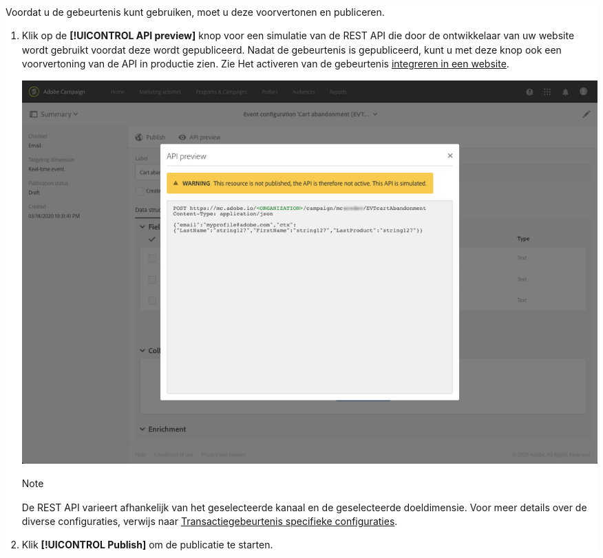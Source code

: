 Voordat u de gebeurtenis kunt gebruiken, moet u deze voorvertonen en publiceren.

1. Klik op de **[!UICONTROL API preview]** knop voor een simulatie van de REST API die door de ontwikkelaar van uw website wordt gebruikt voordat deze wordt gepubliceerd. Nadat de gebeurtenis is gepubliceerd, kunt u met deze knop ook een voorvertoning van de API in productie zien. Zie Het activeren van de gebeurtenis [integreren in een website](#integrating-the-triggering-of-the-event-in-a-website).

   ![](assets/message-center_api_preview.png)

   >[!NOTE]
   >
   >De REST API varieert afhankelijk van het geselecteerde kanaal en de geselecteerde doeldimensie. Voor meer details over de diverse configuraties, verwijs naar [Transactiegebeurtenis specifieke configuraties](#transactional-event-specific-configurations).

1. Klik **[!UICONTROL Publish]** om de publicatie te starten.
